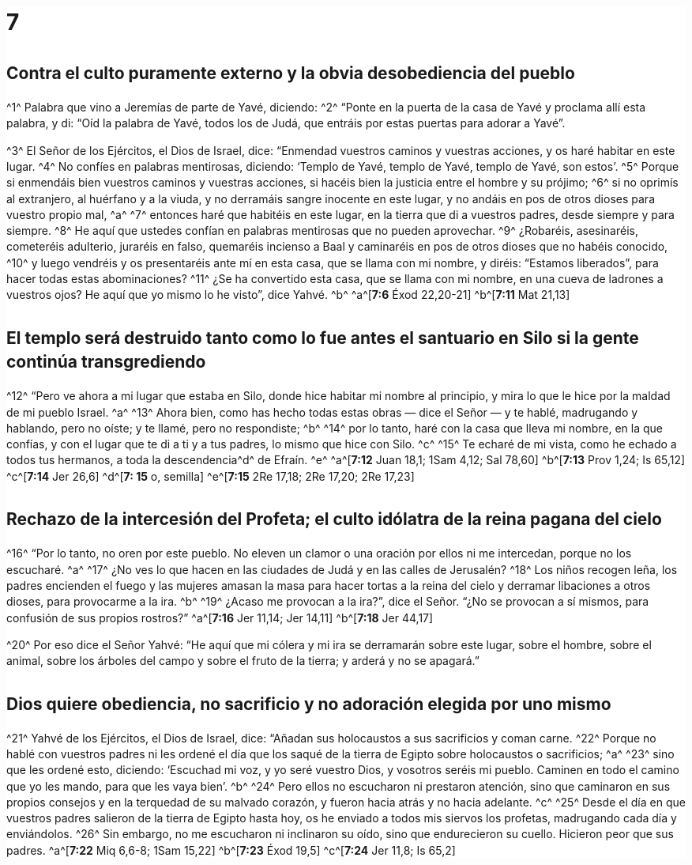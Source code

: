 # 7
## Contra el culto puramente externo y la obvia desobediencia del pueblo
^1^ Palabra que vino a Jeremías de parte de Yavé, diciendo: ^2^ “Ponte en la puerta de la casa de Yavé y proclama allí esta palabra, y di: “Oíd la palabra de Yavé, todos los de Judá, que entráis por estas puertas para adorar a Yavé”. 

^3^ El Señor de los Ejércitos, el Dios de Israel, dice: “Enmendad vuestros caminos y vuestras acciones, y os haré habitar en este lugar. ^4^ No confíes en palabras mentirosas, diciendo: ‘Templo de Yavé, templo de Yavé, templo de Yavé, son estos’. ^5^ Porque si enmendáis bien vuestros caminos y vuestras acciones, si hacéis bien la justicia entre el hombre y su prójimo; ^6^ si no oprimís al extranjero, al huérfano y a la viuda, y no derramáis sangre inocente en este lugar, y no andáis en pos de otros dioses para vuestro propio mal, ^a^ ^7^ entonces haré que habitéis en este lugar, en la tierra que di a vuestros padres, desde siempre y para siempre. ^8^ He aquí que ustedes confían en palabras mentirosas que no pueden aprovechar. ^9^ ¿Robaréis, asesinaréis, cometeréis adulterio, juraréis en falso, quemaréis incienso a Baal y caminaréis en pos de otros dioses que no habéis conocido, ^10^ y luego vendréis y os presentaréis ante mí en esta casa, que se llama con mi nombre, y diréis: “Estamos liberados”, para hacer todas estas abominaciones? ^11^ ¿Se ha convertido esta casa, que se llama con mi nombre, en una cueva de ladrones a vuestros ojos? He aquí que yo mismo lo he visto”, dice Yahvé. ^b^ 
^a^[**7:6** Éxod 22,20-21] ^b^[**7:11** Mat 21,13]

## El templo será destruido tanto como lo fue antes el santuario en Silo si la gente continúa transgrediendo
^12^ “Pero ve ahora a mi lugar que estaba en Silo, donde hice habitar mi nombre al principio, y mira lo que le hice por la maldad de mi pueblo Israel. ^a^ ^13^ Ahora bien, como has hecho todas estas obras — dice el Señor — y te hablé, madrugando y hablando, pero no oíste; y te llamé, pero no respondiste; ^b^ ^14^ por lo tanto, haré con la casa que lleva mi nombre, en la que confías, y con el lugar que te di a ti y a tus padres, lo mismo que hice con Silo. ^c^ ^15^ Te echaré de mi vista, como he echado a todos tus hermanos, a toda la descendencia^d^ de Efraín. ^e^ 
^a^[**7:12** Juan 18,1; 1Sam 4,12; Sal 78,60] ^b^[**7:13** Prov 1,24; Is 65,12] ^c^[**7:14** Jer 26,6] ^d^[**7: 15** o, semilla] ^e^[**7:15** 2Re 17,18; 2Re 17,20; 2Re 17,23]

## Rechazo de la intercesión del Profeta; el culto idólatra de la reina pagana del cielo
^16^ “Por lo tanto, no oren por este pueblo. No eleven un clamor o una oración por ellos ni me intercedan, porque no los escucharé. ^a^ ^17^ ¿No ves lo que hacen en las ciudades de Judá y en las calles de Jerusalén? ^18^ Los niños recogen leña, los padres encienden el fuego y las mujeres amasan la masa para hacer tortas a la reina del cielo y derramar libaciones a otros dioses, para provocarme a la ira. ^b^ ^19^ ¿Acaso me provocan a la ira?”, dice el Señor. “¿No se provocan a sí mismos, para confusión de sus propios rostros?” 
^a^[**7:16** Jer 11,14; Jer 14,11] ^b^[**7:18** Jer 44,17]

^20^ Por eso dice el Señor Yahvé: “He aquí que mi cólera y mi ira se derramarán sobre este lugar, sobre el hombre, sobre el animal, sobre los árboles del campo y sobre el fruto de la tierra; y arderá y no se apagará.” 

## Dios quiere obediencia, no sacrificio y no adoración elegida por uno mismo
^21^ Yahvé de los Ejércitos, el Dios de Israel, dice: “Añadan sus holocaustos a sus sacrificios y coman carne. ^22^ Porque no hablé con vuestros padres ni les ordené el día que los saqué de la tierra de Egipto sobre holocaustos o sacrificios; ^a^ ^23^ sino que les ordené esto, diciendo: ‘Escuchad mi voz, y yo seré vuestro Dios, y vosotros seréis mi pueblo. Caminen en todo el camino que yo les mando, para que les vaya bien’. ^b^ ^24^ Pero ellos no escucharon ni prestaron atención, sino que caminaron en sus propios consejos y en la terquedad de su malvado corazón, y fueron hacia atrás y no hacia adelante. ^c^ ^25^ Desde el día en que vuestros padres salieron de la tierra de Egipto hasta hoy, os he enviado a todos mis siervos los profetas, madrugando cada día y enviándolos. ^26^ Sin embargo, no me escucharon ni inclinaron su oído, sino que endurecieron su cuello. Hicieron peor que sus padres. 
^a^[**7:22** Miq 6,6-8; 1Sam 15,22] ^b^[**7:23** Éxod 19,5] ^c^[**7:24** Jer 11,8; Is 65,2]